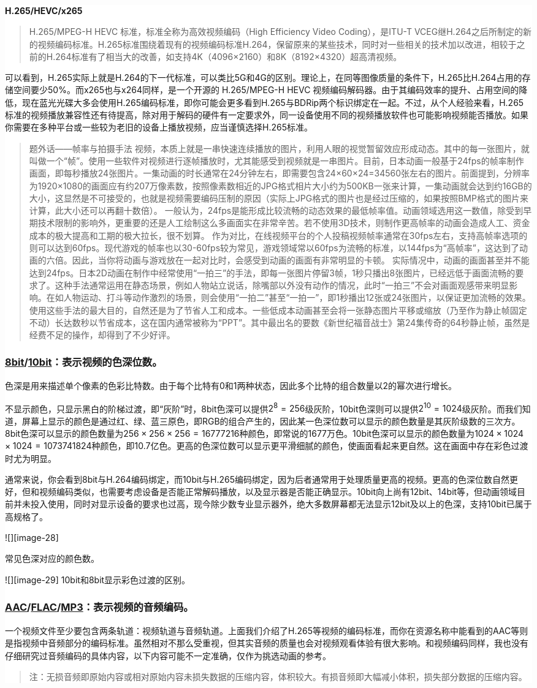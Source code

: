 **H.265/HEVC/x265**

> H.265/MPEG-H HEVC 标准，标准全称为高效视频编码（High Efficiency Video Coding），是ITU-T VCEG继H.264之后所制定的新的视频编码标准。H.265标准围绕着现有的视频编码标准H.264，保留原来的某些技术，同时对一些相关的技术加以改进，相较于之前的H.264标准有了相当大的改善，如支持4K（4096×2160）和8K（8192×4320）超高清视频。
> 

可以看到，H.265实际上就是H.264的下一代标准，可以类比5G和4G的区别。理论上，在同等图像质量的条件下，H.265比H.264占用的存储空间要少50%。而x265也与x264同样，是一个开源的 H.265/MPEG-H HEVC 视频编码解码器。由于其编码效率的提升、占用空间的降低，现在蓝光光碟大多会使用H.265编码标准，即你可能会更多看到H.265与BDRip两个标识绑定在一起。不过，从个人经验来看，H.265标准的视频播放兼容性还有待提高，除对用于解码的硬件有一定要求外，同一设备使用不同的视频播放软件也可能影响视频能否播放。如果你需要在多种平台或一些较为老旧的设备上播放视频，应当谨慎选择H.265标准。

> 题外话——帧率与拍摄手法
视频，本质上就是一串快速连续播放的图片，利用人眼的视觉暂留效应形成动态。其中的每一张图片，就叫做一个“帧”。使用一些软件对视频进行逐帧播放时，尤其能感受到视频就是一串图片。目前，日本动画一般基于24fps的帧率制作画面，即每秒播放24张图片。一集动画的时长通常在24分钟左右，即需要包含24×60×24=34560张左右的图片。前面提到，分辨率为1920×1080的画面应有约207万像素数，按照像素数相近的JPG格式相片大小约为500KB一张来计算，一集动画就会达到约16GB的大小，这显然是不可接受的，也就是视频需要编码压制的原因（实际上JPG格式的图片也是经过压缩的，如果按照BMP格式的图片来计算，此大小还可以再翻十数倍）。
一般认为，24fps是能形成比较流畅的动态效果的最低帧率值。动画领域选用这一数值，除受到早期技术限制的影响外，更重要的还是人工绘制这么多画面实在非常辛苦。若不使用3D技术，则制作更高帧率的动画会造成人工、资金成本的极大提高和工期的极大拉长，很不划算。
作为对比，在线视频平台的个人投稿视频帧率通常在30fps左右，支持高帧率选项的则可以达到60fps。现代游戏的帧率也以30-60fps较为常见，游戏领域常以60fps为流畅的标准，以144fps为“高帧率”，这达到了动画的六倍。因此，当你将动画与游戏放在一起对比时，会感受到动画的画面有非常明显的卡顿。
实际情况中，动画的画面甚至并不能达到24fps。日本2D动画在制作中经常使用“一拍三”的手法，即每一张图片停留3帧，1秒只播出8张图片，已经远低于画面流畅的要求了。这种手法通常运用在静态场景，例如人物站立说话，除嘴部以外没有动作的情况，此时“一拍三”不会对画面观感带来明显影响。在如人物运动、打斗等动作激烈的场景，则会使用“一拍二”甚至“一拍一”，即1秒播出12张或24张图片，以保证更加流畅的效果。使用这些手法的最大目的，自然还是为了节省人工和成本。一些低成本动画甚至会将一张静态图片平移或缩放（乃至作为静止帧固定不动）长达数秒以节省成本，这在国内通常被称为“PPT”。其中最出名的要数《新世纪福音战士》第24集传奇的64秒静止帧，虽然是经费不足的操作，却得到了不少好评。
> 

### **[8bit]()/[10bit]()：表示视频的色深位数。**

色深是用来描述单个像素的色彩比特数。由于每个比特有0和1两种状态，因此多个比特的组合数量以2的幂次进行增长。

不显示颜色，只显示黑白的阶梯过渡，即“灰阶”时，8bit色深可以提供$2^8=256$级灰阶，10bit色深则可以提供$2^10=1024$级灰阶。而我们知道，屏幕上显示的颜色是通过红、绿、蓝三原色，即RGB的组合产生的，因此某一色深位数可以显示的颜色数量是其灰阶级数的三次方。8bit色深可以显示的颜色数量为$256 \times 256 \times 256=16777216$种颜色，即常说的1677万色。10bit色深可以显示的颜色数量为$1024 \times 1024 \times 1024=1073741824$种颜色，即10.7亿色。更高的色深位数可以显示更平滑细腻的颜色，使画面看起来更自然。这在画面中存在彩色过渡时尤为明显。

通常来说，你会看到8bit与H.264编码绑定，而10bit与H.265编码绑定，因为后者通常用于处理质量更高的视频。更高的色深位数自然更好，但和视频编码类似，也需要考虑设备是否能正常解码播放，以及显示器是否能正确显示。10bit向上尚有12bit、14bit等，但动画领域目前并未投入使用，同时对显示设备的要求也过高，现今除少数专业显示器外，绝大多数屏幕都无法显示12bit及以上的色深，支持10bit已属于高规格了。

![][image-28]

常见色深对应的颜色数。

![][image-29]
10bit和8bit显示彩色过渡的区别。

### **[AAC]()/[FLAC]()/[MP3]()：表示视频的音频编码。**

一个视频文件至少要包含两条轨道：视频轨道与音频轨道。上面我们介绍了H.265等视频的编码标准，而你在资源名称中能看到的AAC等则是指视频中音频部分的编码标准。虽然相对不那么受重视，但其实音频的质量也会对视频观看体验有很大影响。和视频编码同样，我也没有仔细研究过音频编码的具体内容，以下内容可能不一定准确，仅作为挑选动画的参考。

> 注：无损音频即原始内容或相对原始内容未损失数据的压缩内容，体积较大。有损音频即大幅减小体积，损失部分数据的压缩内容。
> 
